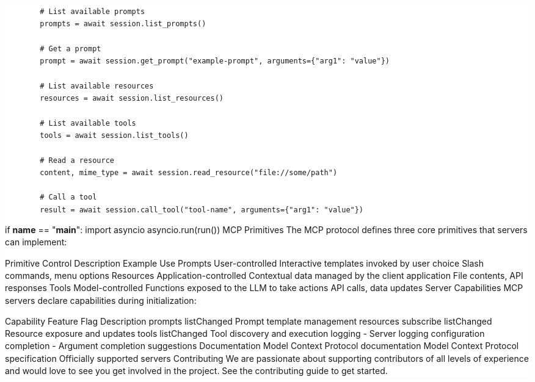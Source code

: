             # List available prompts
            prompts = await session.list_prompts()

            # Get a prompt
            prompt = await session.get_prompt("example-prompt", arguments={"arg1": "value"})

            # List available resources
            resources = await session.list_resources()

            # List available tools
            tools = await session.list_tools()

            # Read a resource
            content, mime_type = await session.read_resource("file://some/path")

            # Call a tool
            result = await session.call_tool("tool-name", arguments={"arg1": "value"})

if __name__ == "__main__":
    import asyncio
    asyncio.run(run())
MCP Primitives
The MCP protocol defines three core primitives that servers can implement:

Primitive	Control	Description	Example Use
Prompts	User-controlled	Interactive templates invoked by user choice	Slash commands, menu options
Resources	Application-controlled	Contextual data managed by the client application	File contents, API responses
Tools	Model-controlled	Functions exposed to the LLM to take actions	API calls, data updates
Server Capabilities
MCP servers declare capabilities during initialization:

Capability	Feature Flag	Description
prompts	listChanged	Prompt template management
resources	subscribe
listChanged	Resource exposure and updates
tools	listChanged	Tool discovery and execution
logging	-	Server logging configuration
completion	-	Argument completion suggestions
Documentation
Model Context Protocol documentation
Model Context Protocol specification
Officially supported servers
Contributing
We are passionate about supporting contributors of all levels of experience and would love to see you get involved in the project. See the contributing guide to get started.
